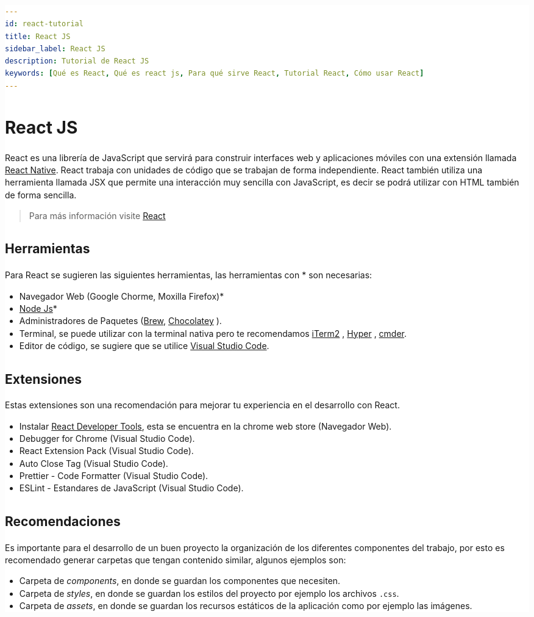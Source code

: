 ```yaml
---
id: react-tutorial
title: React JS
sidebar_label: React JS
description: Tutorial de React JS
keywords: [Qué es React, Qué es react js, Para qué sirve React, Tutorial React, Cómo usar React]
---
```


# React JS


React es una librería de JavaScript que servirá para construir interfaces web y aplicaciones móviles con una extensión llamada [React Native](https://reactnative.dev/). React trabaja con unidades de código que se trabajan de forma independiente. React también utiliza una herramienta llamada JSX que permite una interacción muy sencilla con JavaScript, es decir se podrá utilizar con HTML también de forma sencilla.
>Para más información visite [React](https://es.reactjs.org/)

## Herramientas

Para React se sugieren las siguientes herramientas, las herramientas con * son necesarias:

* Navegador Web (Google Chorme, Moxilla Firefox)*
* [Node Js](https://nodejs.org/es/)*
* Administradores de Paquetes ([Brew](https://brew.sh/index_es), [Chocolatey](https://chocolatey.org/) ).
* Terminal, se puede utilizar con la terminal nativa pero te recomendamos [iTerm2](https://iterm2.com/) , [Hyper](https://hyper.is/) , [cmder](https://cmder.net/).
* Editor de código, se sugiere que se utilice [Visual Studio Code](https://code.visualstudio.com/).

## Extensiones

Estas extensiones son una recomendación para mejorar tu experiencia en el desarrollo con React.

* Instalar [React Developer Tools](https://chrome.google.com/webstore/detail/react-developer-tools/fmkadmapgofadopljbjfkapdkoienihi?hl=es),  esta se encuentra en la chrome web store (Navegador Web).
* Debugger for Chrome (Visual Studio Code).
* React Extension Pack (Visual Studio Code).
* Auto Close Tag (Visual Studio Code).
* Prettier - Code Formatter (Visual Studio Code).
* ESLint - Estandares de JavaScript (Visual Studio Code).

## Recomendaciones

Es importante para el desarrollo de un buen proyecto la organización de los diferentes componentes del trabajo, por esto es recomendado generar carpetas que tengan contenido similar, algunos ejemplos son:

* Carpeta de *components*, en donde se guardan los componentes que necesiten.
* Carpeta de *styles*, en donde se guardan los estilos del proyecto por ejemplo los archivos `.css`.
* Carpeta de *assets*, en donde se guardan los recursos estáticos de la aplicación como por ejemplo las imágenes.
